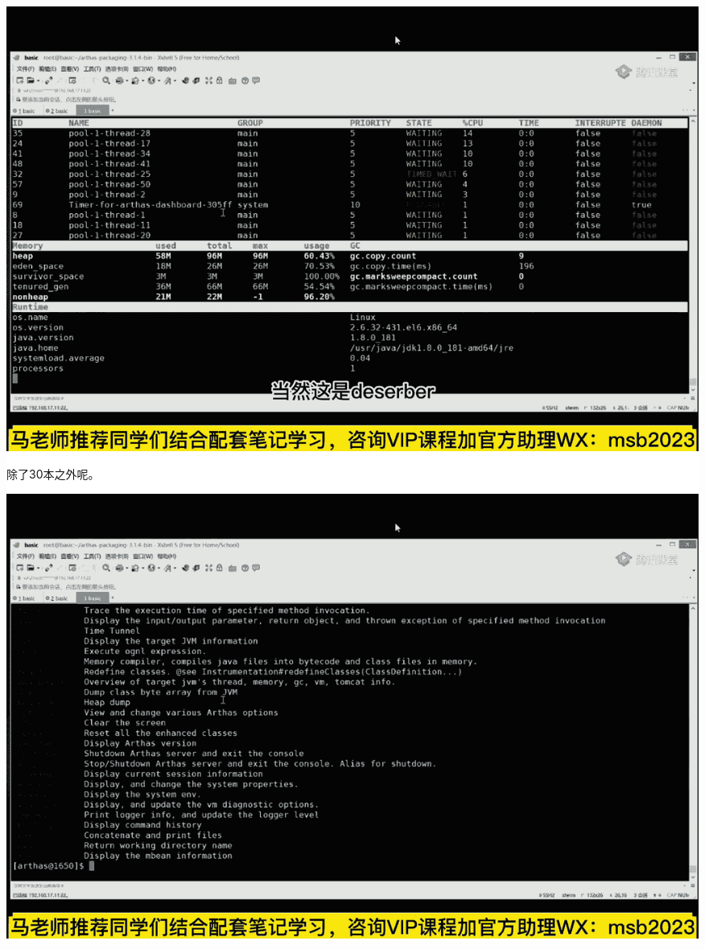 ![](img/97ef59242d4aac635cc0dacdf899ab0b_87.png)

除了30本之外呢。

![](img/97ef59242d4aac635cc0dacdf899ab0b_89.png)
